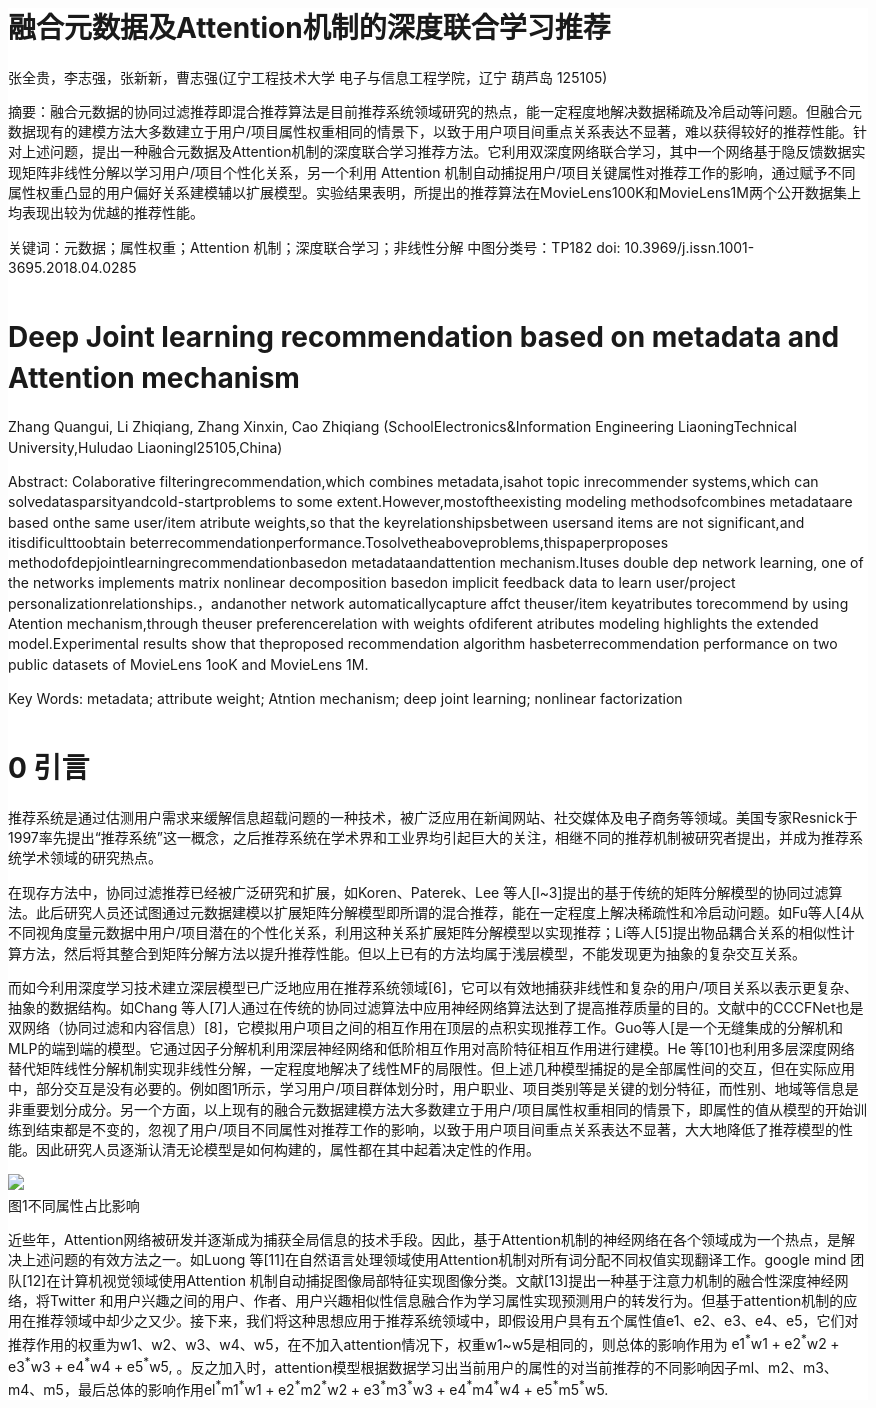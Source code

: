 # 融合元数据及Attention机制的深度联合学习推荐

张全贵，李志强，张新新，曹志强(辽宁工程技术大学 电子与信息工程学院，辽宁 葫芦岛 125105)

摘要：融合元数据的协同过滤推荐即混合推荐算法是目前推荐系统领域研究的热点，能一定程度地解决数据稀疏及冷启动等问题。但融合元数据现有的建模方法大多数建立于用户/项目属性权重相同的情景下，以致于用户项目间重点关系表达不显著，难以获得较好的推荐性能。针对上述问题，提出一种融合元数据及Attention机制的深度联合学习推荐方法。它利用双深度网络联合学习，其中一个网络基于隐反馈数据实现矩阵非线性分解以学习用户/项目个性化关系，另一个利用 Attention 机制自动捕捉用户/项目关键属性对推荐工作的影响，通过赋予不同属性权重凸显的用户偏好关系建模辅以扩展模型。实验结果表明，所提出的推荐算法在MovieLens100K和MovieLens1M两个公开数据集上均表现出较为优越的推荐性能。

关键词：元数据；属性权重；Attention 机制；深度联合学习；非线性分解 中图分类号：TP182 doi: 10.3969/j.issn.1001-3695.2018.04.0285

# Deep Joint learning recommendation based on metadata and Attention mechanism

Zhang Quangui, Li Zhiqiang, Zhang Xinxin, Cao Zhiqiang (SchoolElectronics&Information Engineering LiaoningTechnical University,Huludao Liaoningl25105,China)

Abstract: Colaborative filteringrecommendation,which combines metadata,isahot topic inrecommender systems,which can solvedatasparsityandcold-startproblems to some extent.However,mostoftheexisting modeling methodsofcombines metadataare based onthe same user/item atribute weights,so that the keyrelationshipsbetween usersand items are not significant,and itisdificulttoobtain beterrecommendationperformance.Tosolvetheaboveproblems,thispaperproposes methodofdepjointlearningrecommendationbasedon metadataandattention mechanism.Ituses double dep network learning, one of the networks implements matrix nonlinear decomposition basedon implicit feedback data to learn user/project personalizationrelationships.，andanother network automaticallycapture affct theuser/item keyatributes torecommend by using Atention mechanism,through theuser preferencerelation with weights ofdiferent atributes modeling highlights the extended model.Experimental results show that theproposed recommendation algorithm hasbeterrecommendation performance on two public datasets of MovieLens 1ooK and MovieLens 1M.

Key Words: metadata; attribute weight; Atntion mechanism; deep joint learning; nonlinear factorization

# 0 引言

推荐系统是通过估测用户需求来缓解信息超载问题的一种技术，被广泛应用在新闻网站、社交媒体及电子商务等领域。美国专家Resnick于1997率先提出“推荐系统”这一概念，之后推荐系统在学术界和工业界均引起巨大的关注，相继不同的推荐机制被研究者提出，并成为推荐系统学术领域的研究热点。

在现存方法中，协同过滤推荐已经被广泛研究和扩展，如Koren、Paterek、Lee 等人[l\~3]提出的基于传统的矩阵分解模型的协同过滤算法。此后研究人员还试图通过元数据建模以扩展矩阵分解模型即所谓的混合推荐，能在一定程度上解决稀疏性和冷启动问题。如Fu等人[4从不同视角度量元数据中用户/项目潜在的个性化关系，利用这种关系扩展矩阵分解模型以实现推荐；Li等人[5]提出物品耦合关系的相似性计算方法，然后将其整合到矩阵分解方法以提升推荐性能。但以上已有的方法均属于浅层模型，不能发现更为抽象的复杂交互关系。

而如今利用深度学习技术建立深层模型已广泛地应用在推荐系统领域[6]，它可以有效地捕获非线性和复杂的用户/项目关系以表示更复杂、抽象的数据结构。如Chang 等人[7]人通过在传统的协同过滤算法中应用神经网络算法达到了提高推荐质量的目的。文献中的CCCFNet也是双网络（协同过滤和内容信息）[8]，它模拟用户项目之间的相互作用在顶层的点积实现推荐工作。Guo等人[是一个无缝集成的分解机和MLP的端到端的模型。它通过因子分解机利用深层神经网络和低阶相互作用对高阶特征相互作用进行建模。He 等[10]也利用多层深度网络替代矩阵线性分解机制实现非线性分解，一定程度地解决了线性MF的局限性。但上述几种模型捕捉的是全部属性间的交互，但在实际应用中，部分交互是没有必要的。例如图1所示，学习用户/项目群体划分时，用户职业、项目类别等是关键的划分特征，而性别、地域等信息是非重要划分成分。另一个方面，以上现有的融合元数据建模方法大多数建立于用户/项目属性权重相同的情景下，即属性的值从模型的开始训练到结束都是不变的，忽视了用户/项目不同属性对推荐工作的影响，以致于用户项目间重点关系表达不显著，大大地降低了推荐模型的性能。因此研究人员逐渐认清无论模型是如何构建的，属性都在其中起着决定性的作用。

![](images/b27d50139f7595a90bde23567eff7c2d8faec0d7c995b7006415cf925d64875b.jpg)  
图1不同属性占比影响

近些年，Attention网络被研发并逐渐成为捕获全局信息的技术手段。因此，基于Attention机制的神经网络在各个领域成为一个热点，是解决上述问题的有效方法之一。如Luong 等[11]在自然语言处理领域使用Attention机制对所有词分配不同权值实现翻译工作。google mind 团队[12]在计算机视觉领域使用Attention 机制自动捕捉图像局部特征实现图像分类。文献[13]提出一种基于注意力机制的融合性深度神经网络，将Twitter 和用户兴趣之间的用户、作者、用户兴趣相似性信息融合作为学习属性实现预测用户的转发行为。但基于attention机制的应用在推荐领域中却少之又少。接下来，我们将这种思想应用于推荐系统领域中，即假设用户具有五个属性值e1、e2、e3、e4、e5，它们对推荐作用的权重为w1、w2、w3、w4、w5，在不加入attention情况下，权重w1\~w5是相同的，则总体的影响作用为 $\mathrm { e 1 } ^ { * } \mathrm { w } 1 + \mathrm { e } 2 ^ { * } \mathrm { w } 2 + \mathrm { e } 3 ^ { * } \mathrm { w } 3 + \mathrm { e } 4 ^ { * } \mathrm { w } 4 + \mathrm { e } 5 ^ { * } \mathrm { w } 5 ,$ 。反之加入时，attention模型根据数据学习出当前用户的属性的对当前推荐的不同影响因子ml、m2、m3、m4、m5，最后总体的影响作用$\mathrm { e l } ^ { * } \mathrm { m } 1 ^ { * } \mathrm { w } 1 + \mathrm { e } 2 ^ { * } \mathrm { m } 2 ^ { * } \mathrm { w } 2 + \mathrm { e } 3 ^ { * } \mathrm { m } 3 ^ { * } \mathrm { w } 3 + \mathrm { e } 4 ^ { * } \mathrm { m } 4 ^ { * } \mathrm { w } 4 + \mathrm { e } 5 ^ { * } \mathrm { m } 5 ^ { * } \mathrm { w } 5 .$
